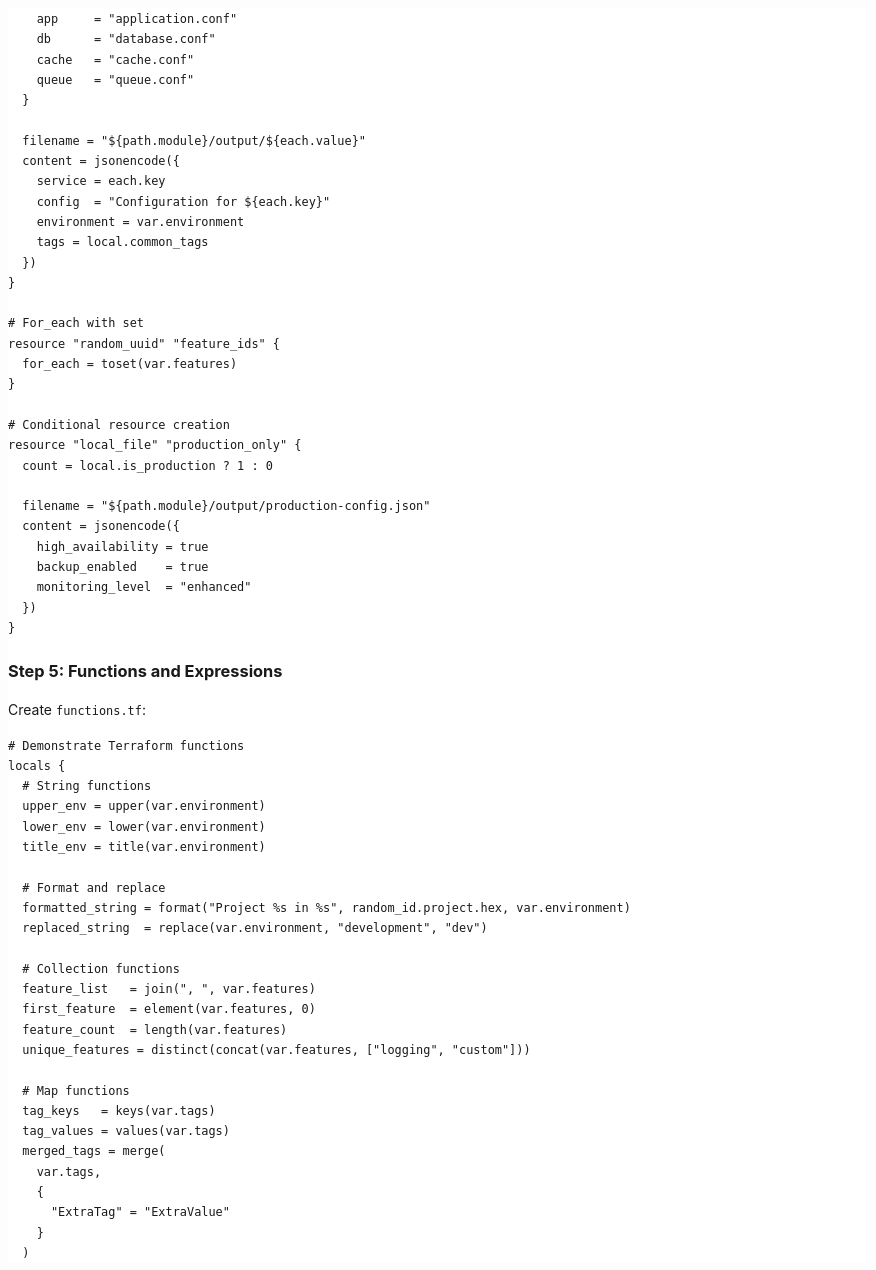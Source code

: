 ```hcl
    app     = "application.conf"
    db      = "database.conf"
    cache   = "cache.conf"
    queue   = "queue.conf"
  }
  
  filename = "${path.module}/output/${each.value}"
  content = jsonencode({
    service = each.key
    config  = "Configuration for ${each.key}"
    environment = var.environment
    tags = local.common_tags
  })
}

# For_each with set
resource "random_uuid" "feature_ids" {
  for_each = toset(var.features)
}

# Conditional resource creation
resource "local_file" "production_only" {
  count = local.is_production ? 1 : 0
  
  filename = "${path.module}/output/production-config.json"
  content = jsonencode({
    high_availability = true
    backup_enabled    = true
    monitoring_level  = "enhanced"
  })
}
```

### Step 5: Functions and Expressions

Create `functions.tf`:
```hcl
# Demonstrate Terraform functions
locals {
  # String functions
  upper_env = upper(var.environment)
  lower_env = lower(var.environment)
  title_env = title(var.environment)
  
  # Format and replace
  formatted_string = format("Project %s in %s", random_id.project.hex, var.environment)
  replaced_string  = replace(var.environment, "development", "dev")
  
  # Collection functions
  feature_list   = join(", ", var.features)
  first_feature  = element(var.features, 0)
  feature_count  = length(var.features)
  unique_features = distinct(concat(var.features, ["logging", "custom"]))
  
  # Map functions
  tag_keys   = keys(var.tags)
  tag_values = values(var.tags)
  merged_tags = merge(
    var.tags,
    {
      "ExtraTag" = "ExtraValue"
    }
  )
```